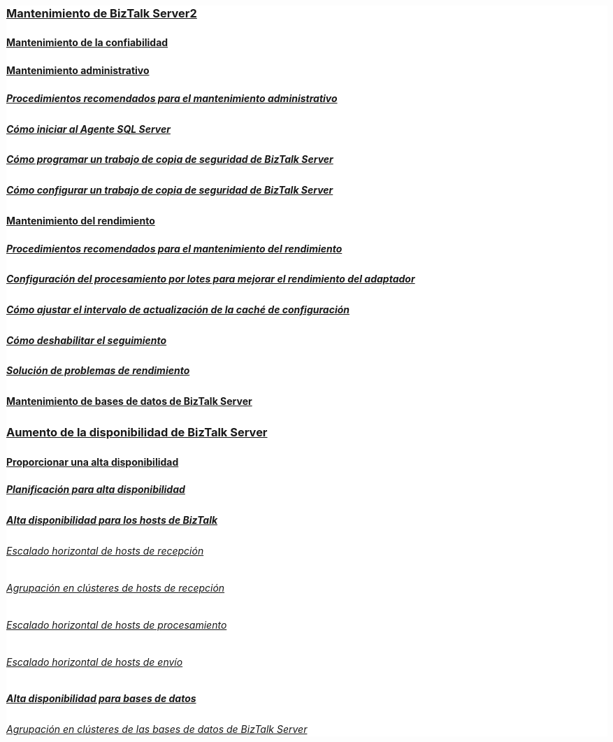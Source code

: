 ### [Mantenimiento de BizTalk Server2](maintaining-biztalk-server2.md)
#### [Mantenimiento de la confiabilidad](maintaining-reliability.md)
#### [Mantenimiento administrativo](administrative-maintenance.md)
##### [Procedimientos recomendados para el mantenimiento administrativo](best-practices-for-administrative-maintenance.md)
##### [Cómo iniciar al Agente SQL Server](how-to-start-the-sql-server-agent.md)
##### [Cómo programar un trabajo de copia de seguridad de BizTalk Server](how-to-schedule-a-backup-biztalk-server-job.md)
##### [Cómo configurar un trabajo de copia de seguridad de BizTalk Server](how-to-configure-a-backup-biztalk-server-job.md)
#### [Mantenimiento del rendimiento](maintaining-performance.md)
##### [Procedimientos recomendados para el mantenimiento del rendimiento](best-practices-for-maintaining-performance.md)
##### [Configuración del procesamiento por lotes para mejorar el rendimiento del adaptador](configuring-batching-to-improve-adapter-performance.md)
##### [Cómo ajustar el intervalo de actualización de la caché de configuración](how-to-adjust-the-configuration-cache-refresh-interval.md)
##### [Cómo deshabilitar el seguimiento](how-to-disable-tracking.md)
##### [Solución de problemas de rendimiento](troubleshooting-performance-issues3.md)
#### [Mantenimiento de bases de datos de BizTalk Server](maintaining-biztalk-server-databases.md)
### [Aumento de la disponibilidad de BizTalk Server](increasing-availability-for-biztalk-server.md)
#### [Proporcionar una alta disponibilidad](providing-high-availability.md)
##### [Planificación para alta disponibilidad](planning-for-high-availability2.md)
##### [Alta disponibilidad para los hosts de BizTalk](high-availability-for-biztalk-hosts.md)
###### [Escalado horizontal de hosts de recepción](scaling-out-receiving-hosts.md)
###### [Agrupación en clústeres de hosts de recepción](clustering-receiving-hosts.md)
###### [Escalado horizontal de hosts de procesamiento](scaling-out-processing-hosts.md)
###### [Escalado horizontal de hosts de envío](scaling-out-sending-hosts.md)
##### [Alta disponibilidad para bases de datos](high-availability-for-databases.md)
###### [Agrupación en clústeres de las bases de datos de BizTalk Server](clustering-the-biztalk-server-databases2.md)